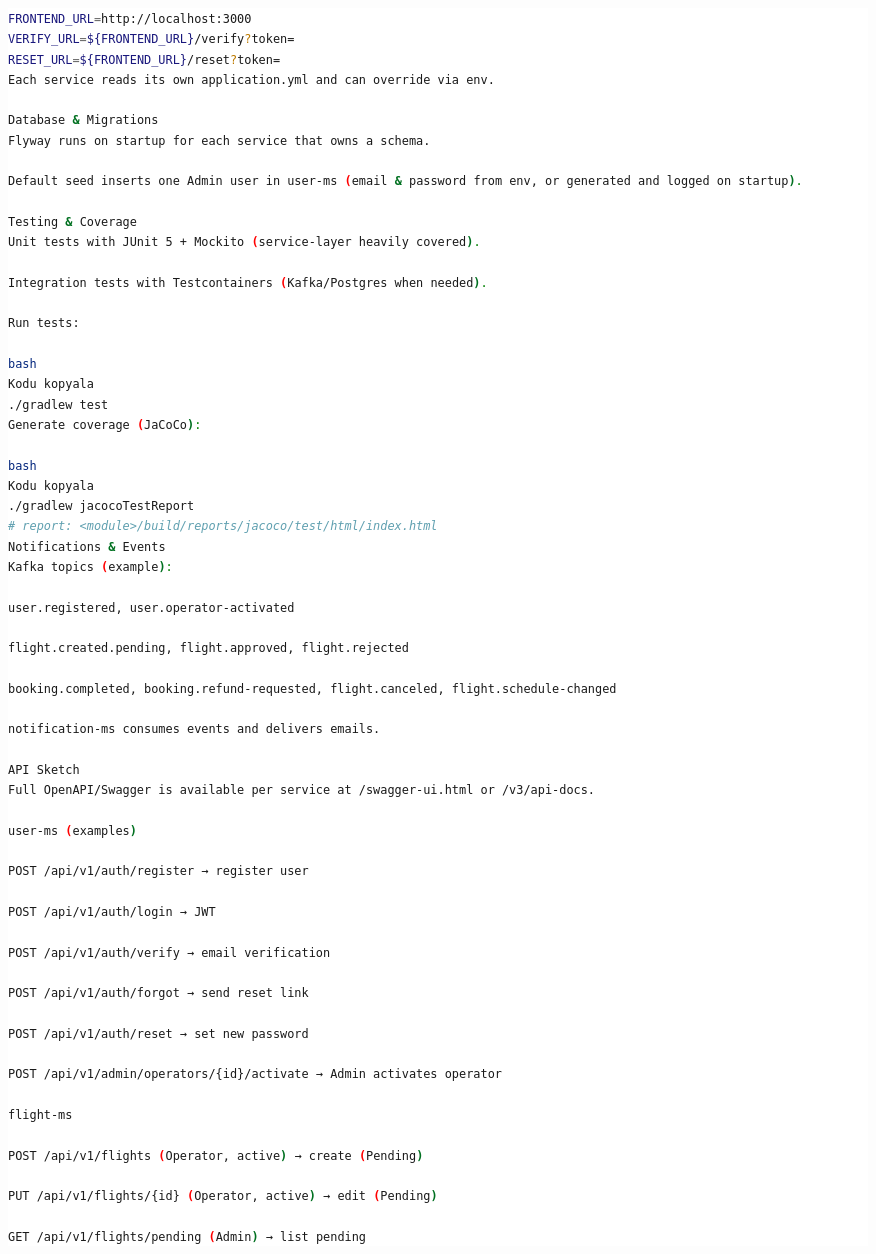 ```bash
FRONTEND_URL=http://localhost:3000
VERIFY_URL=${FRONTEND_URL}/verify?token=
RESET_URL=${FRONTEND_URL}/reset?token=
Each service reads its own application.yml and can override via env.

Database & Migrations
Flyway runs on startup for each service that owns a schema.

Default seed inserts one Admin user in user-ms (email & password from env, or generated and logged on startup).

Testing & Coverage
Unit tests with JUnit 5 + Mockito (service-layer heavily covered).

Integration tests with Testcontainers (Kafka/Postgres when needed).

Run tests:

bash
Kodu kopyala
./gradlew test
Generate coverage (JaCoCo):

bash
Kodu kopyala
./gradlew jacocoTestReport
# report: <module>/build/reports/jacoco/test/html/index.html
Notifications & Events
Kafka topics (example):

user.registered, user.operator-activated

flight.created.pending, flight.approved, flight.rejected

booking.completed, booking.refund-requested, flight.canceled, flight.schedule-changed

notification-ms consumes events and delivers emails.

API Sketch
Full OpenAPI/Swagger is available per service at /swagger-ui.html or /v3/api-docs.

user-ms (examples)

POST /api/v1/auth/register → register user

POST /api/v1/auth/login → JWT

POST /api/v1/auth/verify → email verification

POST /api/v1/auth/forgot → send reset link

POST /api/v1/auth/reset → set new password

POST /api/v1/admin/operators/{id}/activate → Admin activates operator

flight-ms

POST /api/v1/flights (Operator, active) → create (Pending)

PUT /api/v1/flights/{id} (Operator, active) → edit (Pending)

GET /api/v1/flights/pending (Admin) → list pending

```